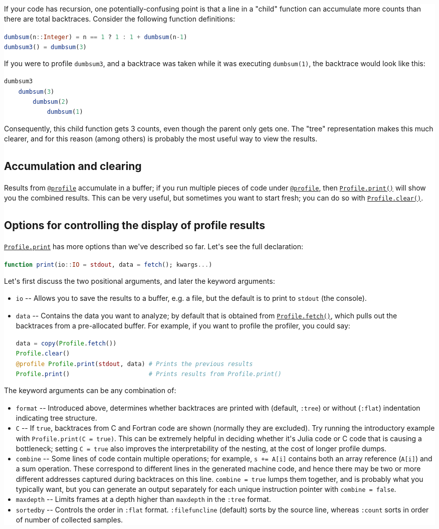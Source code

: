 If your code has recursion, one potentially-confusing point is that a line in a "child" function can accumulate more counts than there are total backtraces. Consider the following function definitions:

```julia
dumbsum(n::Integer) = n == 1 ? 1 : 1 + dumbsum(n-1)
dumbsum3() = dumbsum(3)
```

If you were to profile `dumbsum3`, and a backtrace was taken while it was executing `dumbsum(1)`, the backtrace would look like this:

```julia
dumbsum3
    dumbsum(3)
        dumbsum(2)
            dumbsum(1)
```

Consequently, this child function gets 3 counts, even though the parent only gets one. The "tree" representation makes this much clearer, and for this reason (among others) is probably the most useful way to view the results.

## Accumulation and clearing

Results from [`@profile`](@ref) accumulate in a buffer; if you run multiple pieces of code under [`@profile`](@ref), then [`Profile.print()`](@ref) will show you the combined results. This can be very useful, but sometimes you want to start fresh; you can do so with [`Profile.clear()`](@ref).

## Options for controlling the display of profile results

[`Profile.print`](@ref) has more options than we've described so far. Let's see the full declaration:

```julia
function print(io::IO = stdout, data = fetch(); kwargs...)
```

Let's first discuss the two positional arguments, and later the keyword arguments:

* `io` -- Allows you to save the results to a buffer, e.g. a file, but the default is to print to `stdout` (the console).
* `data` -- Contains the data you want to analyze; by default that is obtained from [`Profile.fetch()`](@ref), which pulls out the backtraces from a pre-allocated buffer. For example, if you want to profile the profiler, you could say:
    
    ```julia
    data = copy(Profile.fetch())
    Profile.clear()
    @profile Profile.print(stdout, data) # Prints the previous results
    Profile.print()                      # Prints results from Profile.print()
    ```

The keyword arguments can be any combination of:

* `format` -- Introduced above, determines whether backtraces are printed with (default, `:tree`) or without (`:flat`) indentation indicating tree structure.
* `C` -- If `true`, backtraces from C and Fortran code are shown (normally they are excluded). Try running the introductory example with `Profile.print(C = true)`. This can be extremely helpful in deciding whether it's Julia code or C code that is causing a bottleneck; setting `C = true` also improves the interpretability of the nesting, at the cost of longer profile dumps.
* `combine` -- Some lines of code contain multiple operations; for example, `s += A[i]` contains both an array reference (`A[i]`) and a sum operation. These correspond to different lines in the generated machine code, and hence there may be two or more different addresses captured during backtraces on this line. `combine = true` lumps them together, and is probably what you typically want, but you can generate an output separately for each unique instruction pointer with `combine = false`.
* `maxdepth` -- Limits frames at a depth higher than `maxdepth` in the `:tree` format.
* `sortedby` -- Controls the order in `:flat` format. `:filefuncline` (default) sorts by the source line, whereas `:count` sorts in order of number of collected samples.